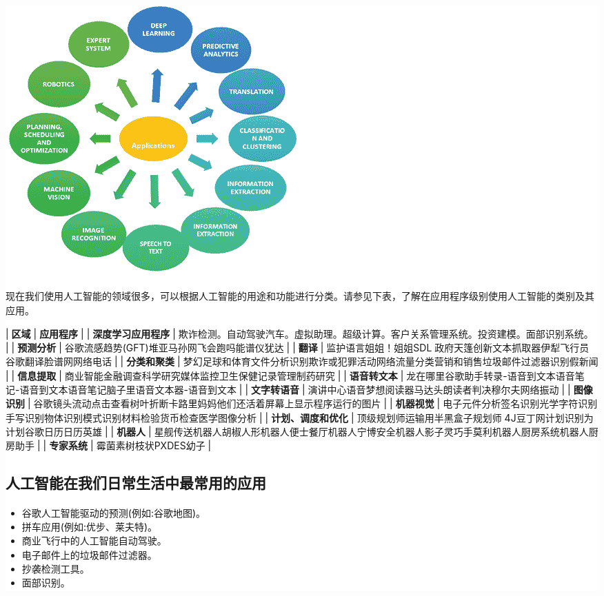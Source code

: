 ![What is AI?](img/c1e96c139ec0654347f8a870231e5988.png)

现在我们使用人工智能的领域很多，可以根据人工智能的用途和功能进行分类。请参见下表，了解在应用程序级别使用人工智能的类别及其应用。

| **区域** | **应用程序** |
| **深度学习应用程序** | 欺诈检测。自动驾驶汽车。虚拟助理。超级计算。客户关系管理系统。投资建模。面部识别系统。 |
| **预测分析** | 谷歌流感趋势(GFT)堆亚马孙网飞会跑吗能谱仪犹达 |
| **翻译** | 监护语言姐姐！姐姐SDL 政府天篷创新文本抓取器伊犁飞行员谷歌翻译脸谱网网络电话 |
| **分类和聚类** | 梦幻足球和体育文件分析识别欺诈或犯罪活动网络流量分类营销和销售垃圾邮件过滤器识别假新闻 |
| **信息提取** | 商业智能金融调查科学研究媒体监控卫生保健记录管理制药研究 |
| **语音转文本** | 龙在哪里谷歌助手转录-语音到文本语音笔记-语音到文本语音笔记脑子里语音文本器-语音到文本 |
| **文字转语音** | 演讲中心语音梦想阅读器马达头朗读者判决穆尔夫网络振动 |
| **图像识别** | 谷歌镜头流动点击查看树叶折断卡路里妈妈他们还活着屏幕上显示程序运行的图片 |
| **机器视觉** | 电子元件分析签名识别光学字符识别手写识别物体识别模式识别材料检验货币检查医学图像分析 |
| **计划、调度和优化** | 顶级规划师运输用半黑盒子规划师 4J豆丁网计划识别为计划谷歌日历日历英雄 |
| **机器人** | 星舰传送机器人胡椒人形机器人便士餐厅机器人宁博安全机器人影子灵巧手莫利机器人厨房系统机器人厨房助手 |
| **专家系统** | 霉菌素树枝状PXDES幼子 |

## 人工智能在我们日常生活中最常用的应用

*   谷歌人工智能驱动的预测(例如:谷歌地图)。
*   拼车应用(例如:优步、莱夫特)。
*   商业飞行中的人工智能自动驾驶。
*   电子邮件上的垃圾邮件过滤器。
*   抄袭检测工具。
*   面部识别。